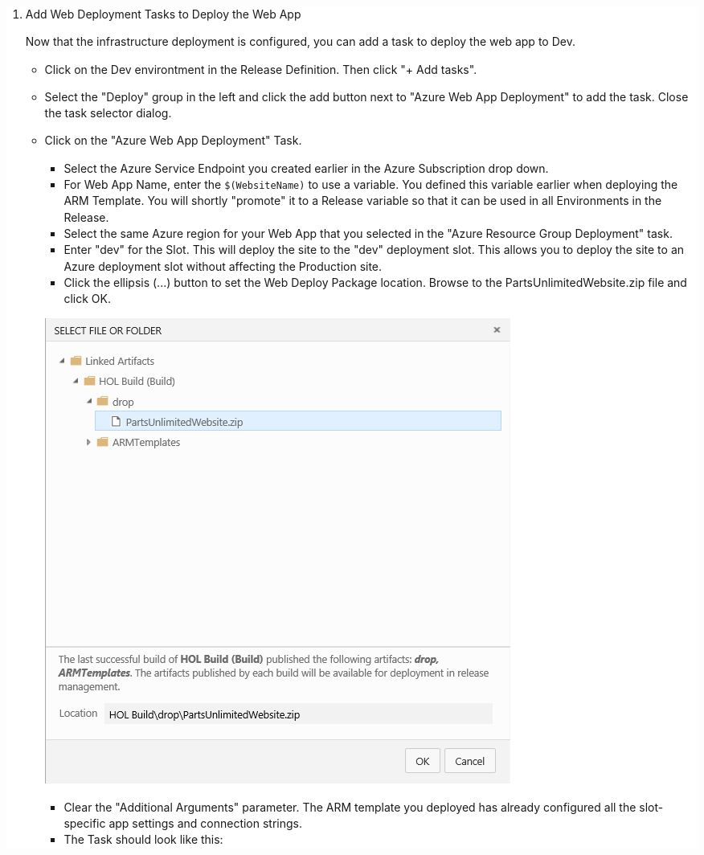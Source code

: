 1. Add Web Deployment Tasks to Deploy the Web App

	Now that the infrastructure deployment is configured, you can add a task to deploy the web app to Dev.
		
	* Click on the Dev environtment in the Release Definition. Then click "+ Add tasks".
	* Select the "Deploy" group in the left and click the add button next to "Azure Web App Deployment" to add the task.
Close the task selector dialog.
	* Click on the "Azure Web App Deployment" Task.
		* Select the Azure Service Endpoint you created earlier in the Azure Subscription drop down.
		* For Web App Name, enter the `$(WebsiteName)` to use a variable. You defined this variable earlier when deploying
		the ARM Template. You will shortly "promote" it to a Release variable so that it can be used in all Environments in the Release.
		* Select the same Azure region for your Web App that you selected in the "Azure Resource Group Deployment" task.
		* Enter "dev" for the Slot. This will deploy the site to the "dev" deployment slot. This allows you
		to deploy the site to an Azure deployment slot without affecting the Production site.
		* Click the ellipsis (...) button to set the Web Deploy Package location. Browse to the PartsUnlimitedWebsite.zip file and click OK.
	
		![](media/10.png)
		* Clear the "Additional Arguments" parameter. The ARM template you deployed has already configured all the slot-specific
		app settings and connection strings.
		* The Task should look like this:
	
